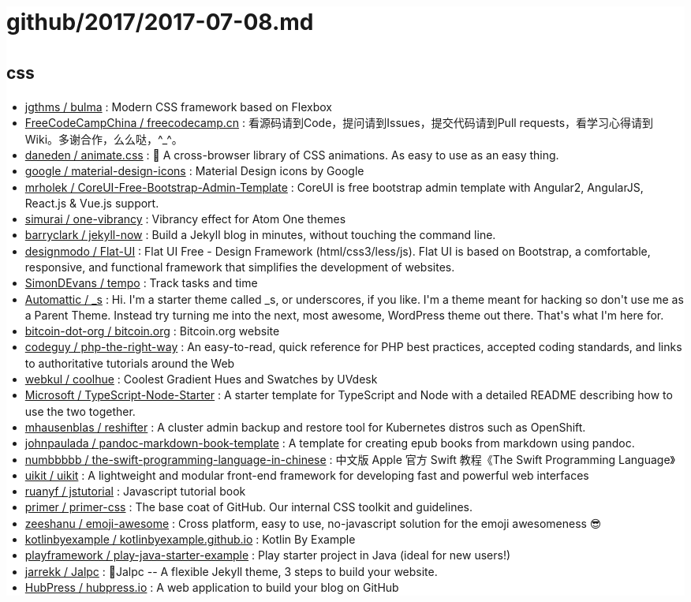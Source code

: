 # github/2017/2017-07-08.md



## css

- [jgthms / bulma](https://github.com/jgthms/bulma) : Modern CSS framework based on Flexbox
- [FreeCodeCampChina / freecodecamp.cn](https://github.com/FreeCodeCampChina/freecodecamp.cn) : 看源码请到Code，提问请到Issues，提交代码请到Pull requests，看学习心得请到Wiki。多谢合作，么么哒，^_^。
- [daneden / animate.css](https://github.com/daneden/animate.css) : 🍿 A cross-browser library of CSS animations. As easy to use as an easy thing.
- [google / material-design-icons](https://github.com/google/material-design-icons) : Material Design icons by Google
- [mrholek / CoreUI-Free-Bootstrap-Admin-Template](https://github.com/mrholek/CoreUI-Free-Bootstrap-Admin-Template) : CoreUI is free bootstrap admin template with Angular2, AngularJS, React.js & Vue.js support.
- [simurai / one-vibrancy](https://github.com/simurai/one-vibrancy) : Vibrancy effect for Atom One themes
- [barryclark / jekyll-now](https://github.com/barryclark/jekyll-now) : Build a Jekyll blog in minutes, without touching the command line.
- [designmodo / Flat-UI](https://github.com/designmodo/Flat-UI) : Flat UI Free - Design Framework (html/css3/less/js). Flat UI is based on Bootstrap, a comfortable, responsive, and functional framework that simplifies the development of websites.
- [SimonDEvans / tempo](https://github.com/SimonDEvans/tempo) : Track tasks and time
- [Automattic / _s](https://github.com/Automattic/_s) : Hi. I'm a starter theme called _s, or underscores, if you like. I'm a theme meant for hacking so don't use me as a Parent Theme. Instead try turning me into the next, most awesome, WordPress theme out there. That's what I'm here for.
- [bitcoin-dot-org / bitcoin.org](https://github.com/bitcoin-dot-org/bitcoin.org) : Bitcoin.org website
- [codeguy / php-the-right-way](https://github.com/codeguy/php-the-right-way) : An easy-to-read, quick reference for PHP best practices, accepted coding standards, and links to authoritative tutorials around the Web
- [webkul / coolhue](https://github.com/webkul/coolhue) : Coolest Gradient Hues and Swatches by UVdesk
- [Microsoft / TypeScript-Node-Starter](https://github.com/Microsoft/TypeScript-Node-Starter) : A starter template for TypeScript and Node with a detailed README describing how to use the two together.
- [mhausenblas / reshifter](https://github.com/mhausenblas/reshifter) : A cluster admin backup and restore tool for Kubernetes distros such as OpenShift.
- [johnpaulada / pandoc-markdown-book-template](https://github.com/johnpaulada/pandoc-markdown-book-template) : A template for creating epub books from markdown using pandoc.
- [numbbbbb / the-swift-programming-language-in-chinese](https://github.com/numbbbbb/the-swift-programming-language-in-chinese) : 中文版 Apple 官方 Swift 教程《The Swift Programming Language》
- [uikit / uikit](https://github.com/uikit/uikit) : A lightweight and modular front-end framework for developing fast and powerful web interfaces
- [ruanyf / jstutorial](https://github.com/ruanyf/jstutorial) : Javascript tutorial book
- [primer / primer-css](https://github.com/primer/primer-css) : The base coat of GitHub. Our internal CSS toolkit and guidelines.
- [zeeshanu / emoji-awesome](https://github.com/zeeshanu/emoji-awesome) : Cross platform, easy to use, no-javascript solution for the emoji awesomeness 😎
- [kotlinbyexample / kotlinbyexample.github.io](https://github.com/kotlinbyexample/kotlinbyexample.github.io) : Kotlin By Example
- [playframework / play-java-starter-example](https://github.com/playframework/play-java-starter-example) : Play starter project in Java (ideal for new users!)
- [jarrekk / Jalpc](https://github.com/jarrekk/Jalpc) : 🍎Jalpc -- A flexible Jekyll theme, 3 steps to build your website.
- [HubPress / hubpress.io](https://github.com/HubPress/hubpress.io) : A web application to build your blog on GitHub

